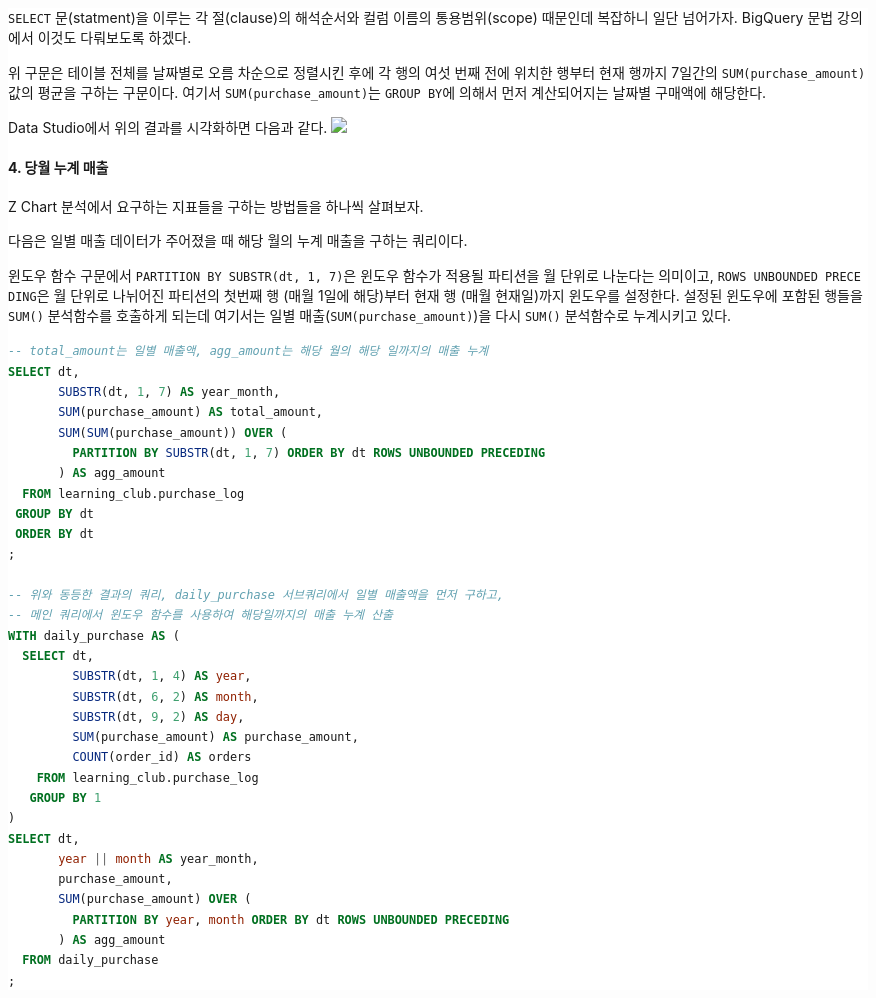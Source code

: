 `SELECT` 문(statment)을 이루는 각 절(clause)의 해석순서와 컬럼 이름의 통용범위(scope) 때문인데 복잡하니 일단 넘어가자. BigQuery 문법 강의에서 이것도 다뤄보도록 하겠다.

위 구문은 테이블 전체를 날짜별로 오름 차순으로 정렬시킨 후에 각 행의 여섯 번째 전에 위치한 행부터 현재 행까지 7일간의 `SUM(purchase_amount)` 값의 평균을 구하는 구문이다. 여기서 `SUM(purchase_amount)`는 `GROUP BY`에 의해서 먼저 계산되어지는 날짜별 구매액에 해당한다.

Data Studio에서 위의 결과를 시각화하면 다음과 같다.
![](https://images.velog.io/images/jaytiger/post/44cd457f-935f-4adf-8677-187f4c79ed26/moving_average.png)

#### 4. 당월 누계 매출

Z Chart 분석에서 요구하는 지표들을 구하는 방법들을 하나씩 살펴보자.

다음은 일별 매출 데이터가 주어졌을 때 해당 월의 누계 매출을 구하는 쿼리이다.

윈도우 함수 구문에서 `PARTITION BY SUBSTR(dt, 1, 7)`은 윈도우 함수가 적용될 파티션을 월 단위로 나눈다는 의미이고, `ROWS UNBOUNDED PRECEDING`은 월 단위로 나뉘어진 파티션의 첫번째 행 (매월 1일에 해당)부터 현재 행 (매월 현재일)까지 윈도우를 설정한다. 설정된 윈도우에 포함된 행들을 `SUM()` 분석함수를 호출하게 되는데 여기서는 일별 매출(`SUM(purchase_amount)`)을 다시 `SUM()` 분석함수로 누계시키고 있다.

```sql
-- total_amount는 일별 매출액, agg_amount는 해당 월의 해당 일까지의 매출 누계
SELECT dt,
       SUBSTR(dt, 1, 7) AS year_month,
       SUM(purchase_amount) AS total_amount,
       SUM(SUM(purchase_amount)) OVER (
         PARTITION BY SUBSTR(dt, 1, 7) ORDER BY dt ROWS UNBOUNDED PRECEDING
       ) AS agg_amount
  FROM learning_club.purchase_log
 GROUP BY dt
 ORDER BY dt       
;

-- 위와 동등한 결과의 쿼리, daily_purchase 서브쿼리에서 일별 매출액을 먼저 구하고,
-- 메인 쿼리에서 윈도우 함수를 사용하여 해당일까지의 매출 누계 산출
WITH daily_purchase AS (
  SELECT dt,
         SUBSTR(dt, 1, 4) AS year,
         SUBSTR(dt, 6, 2) AS month,
         SUBSTR(dt, 9, 2) AS day,
         SUM(purchase_amount) AS purchase_amount,
         COUNT(order_id) AS orders
    FROM learning_club.purchase_log
   GROUP BY 1
)
SELECT dt,
       year || month AS year_month,
       purchase_amount,
       SUM(purchase_amount) OVER (
         PARTITION BY year, month ORDER BY dt ROWS UNBOUNDED PRECEDING
       ) AS agg_amount
  FROM daily_purchase
;
```
